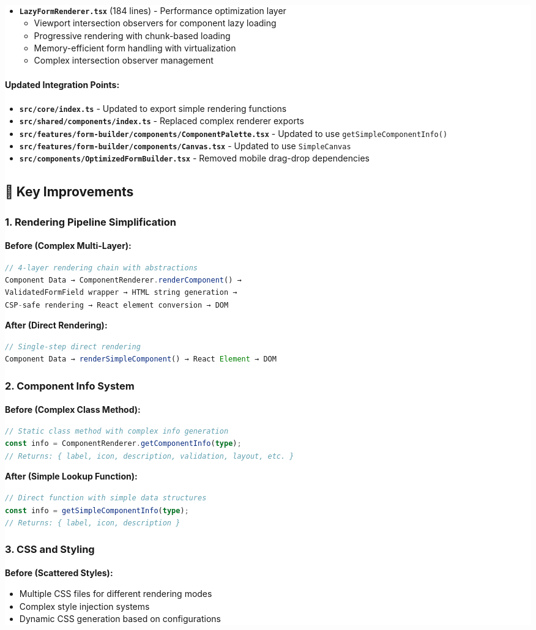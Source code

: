 - **`LazyFormRenderer.tsx`** (184 lines) - Performance optimization layer
  - Viewport intersection observers for component lazy loading
  - Progressive rendering with chunk-based loading
  - Memory-efficient form handling with virtualization
  - Complex intersection observer management

#### **Updated Integration Points:**
- **`src/core/index.ts`** - Updated to export simple rendering functions
- **`src/shared/components/index.ts`** - Replaced complex renderer exports
- **`src/features/form-builder/components/ComponentPalette.tsx`** - Updated to use `getSimpleComponentInfo()`
- **`src/features/form-builder/components/Canvas.tsx`** - Updated to use `SimpleCanvas`
- **`src/components/OptimizedFormBuilder.tsx`** - Removed mobile drag-drop dependencies

## 🎯 Key Improvements

### **1. Rendering Pipeline Simplification**

**Before (Complex Multi-Layer):**
```typescript
// 4-layer rendering chain with abstractions
Component Data → ComponentRenderer.renderComponent() → 
ValidatedFormField wrapper → HTML string generation → 
CSP-safe rendering → React element conversion → DOM
```

**After (Direct Rendering):**
```typescript  
// Single-step direct rendering
Component Data → renderSimpleComponent() → React Element → DOM
```

### **2. Component Info System**

**Before (Complex Class Method):**
```typescript
// Static class method with complex info generation
const info = ComponentRenderer.getComponentInfo(type);
// Returns: { label, icon, description, validation, layout, etc. }
```

**After (Simple Lookup Function):**
```typescript
// Direct function with simple data structures
const info = getSimpleComponentInfo(type);
// Returns: { label, icon, description }
```

### **3. CSS and Styling**

**Before (Scattered Styles):**
- Multiple CSS files for different rendering modes
- Complex style injection systems
- Dynamic CSS generation based on configurations
